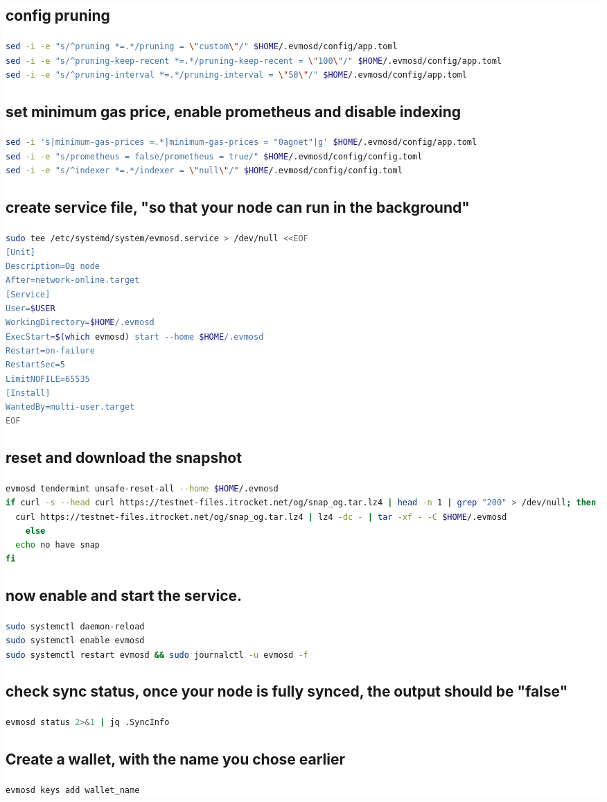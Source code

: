 ## config pruning
```bash
sed -i -e "s/^pruning *=.*/pruning = \"custom\"/" $HOME/.evmosd/config/app.toml
sed -i -e "s/^pruning-keep-recent *=.*/pruning-keep-recent = \"100\"/" $HOME/.evmosd/config/app.toml
sed -i -e "s/^pruning-interval *=.*/pruning-interval = \"50\"/" $HOME/.evmosd/config/app.toml
```
## set minimum gas price, enable prometheus and disable indexing
```bash
sed -i 's|minimum-gas-prices =.*|minimum-gas-prices = "0agnet"|g' $HOME/.evmosd/config/app.toml
sed -i -e "s/prometheus = false/prometheus = true/" $HOME/.evmosd/config/config.toml
sed -i -e "s/^indexer *=.*/indexer = \"null\"/" $HOME/.evmosd/config/config.toml
```
## create service file, "so that your node can run in the background"
```bash
sudo tee /etc/systemd/system/evmosd.service > /dev/null <<EOF
[Unit]
Description=Og node
After=network-online.target
[Service]
User=$USER
WorkingDirectory=$HOME/.evmosd
ExecStart=$(which evmosd) start --home $HOME/.evmosd
Restart=on-failure
RestartSec=5
LimitNOFILE=65535
[Install]
WantedBy=multi-user.target
EOF
```
## reset and download the snapshot
```bash
evmosd tendermint unsafe-reset-all --home $HOME/.evmosd
if curl -s --head curl https://testnet-files.itrocket.net/og/snap_og.tar.lz4 | head -n 1 | grep "200" > /dev/null; then
  curl https://testnet-files.itrocket.net/og/snap_og.tar.lz4 | lz4 -dc - | tar -xf - -C $HOME/.evmosd
    else
  echo no have snap
fi
```
## now enable and start the service.
```bash
sudo systemctl daemon-reload
sudo systemctl enable evmosd
sudo systemctl restart evmosd && sudo journalctl -u evmosd -f
```
## check sync status, once your node is fully synced, the output should be "false"
```bash
evmosd status 2>&1 | jq .SyncInfo
```
## Create a wallet, with the name you chose earlier
```bash
evmosd keys add wallet_name
```
